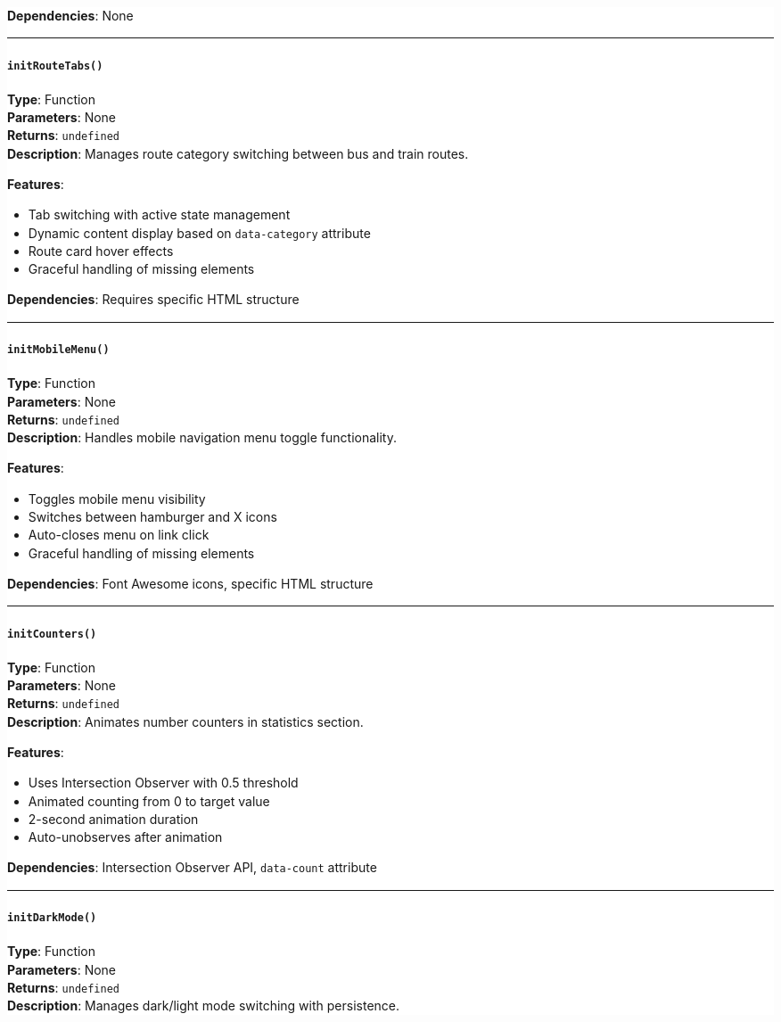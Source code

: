 **Dependencies**: None

---

#### `initRouteTabs()`
**Type**: Function  
**Parameters**: None  
**Returns**: `undefined`  
**Description**: Manages route category switching between bus and train routes.

**Features**:
- Tab switching with active state management
- Dynamic content display based on `data-category` attribute
- Route card hover effects
- Graceful handling of missing elements

**Dependencies**: Requires specific HTML structure

---

#### `initMobileMenu()`
**Type**: Function  
**Parameters**: None  
**Returns**: `undefined`  
**Description**: Handles mobile navigation menu toggle functionality.

**Features**:
- Toggles mobile menu visibility
- Switches between hamburger and X icons
- Auto-closes menu on link click
- Graceful handling of missing elements

**Dependencies**: Font Awesome icons, specific HTML structure

---

#### `initCounters()`
**Type**: Function  
**Parameters**: None  
**Returns**: `undefined`  
**Description**: Animates number counters in statistics section.

**Features**:
- Uses Intersection Observer with 0.5 threshold
- Animated counting from 0 to target value
- 2-second animation duration
- Auto-unobserves after animation

**Dependencies**: Intersection Observer API, `data-count` attribute

---

#### `initDarkMode()`
**Type**: Function  
**Parameters**: None  
**Returns**: `undefined`  
**Description**: Manages dark/light mode switching with persistence.
